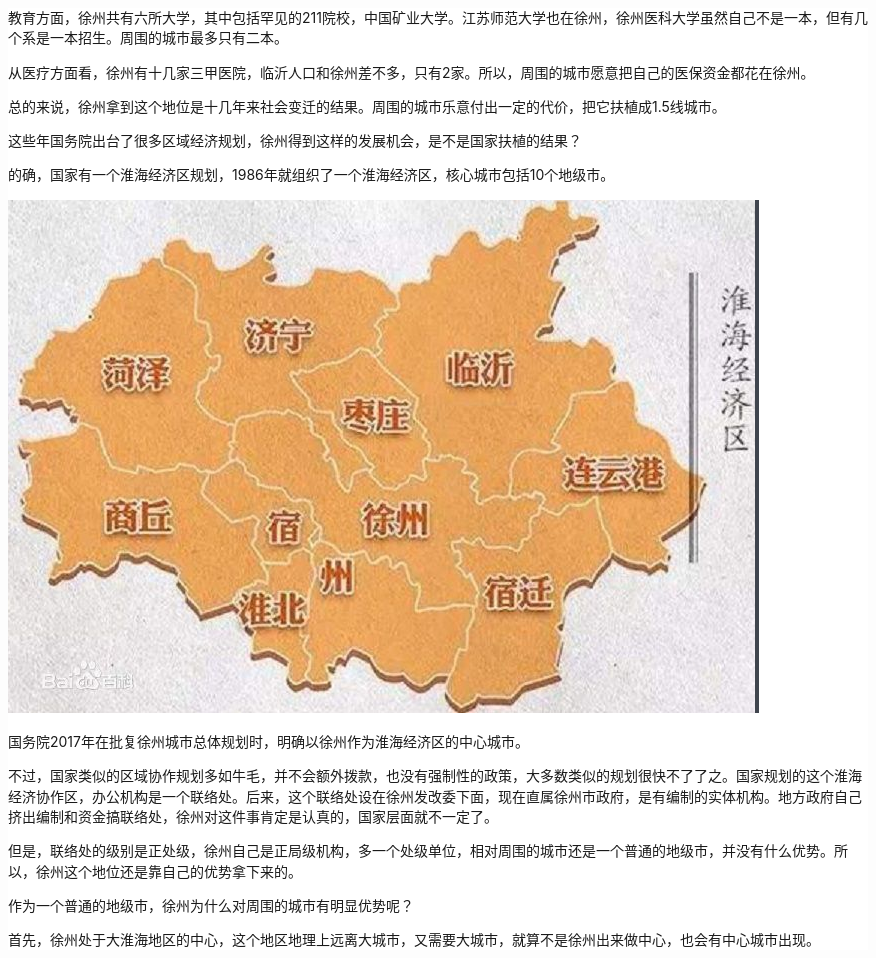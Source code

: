 教育方面，徐州共有六所大学，其中包括罕见的211院校，中国矿业大学。江苏师范大学也在徐州，徐州医科大学虽然自己不是一本，但有几个系是一本招生。周围的城市最多只有二本。

从医疗方面看，徐州有十几家三甲医院，临沂人口和徐州差不多，只有2家。所以，周围的城市愿意把自己的医保资金都花在徐州。

总的来说，徐州拿到这个地位是十几年来社会变迁的结果。周围的城市乐意付出一定的代价，把它扶植成1.5线城市。

这些年国务院出台了很多区域经济规划，徐州得到这样的发展机会，是不是国家扶植的结果？

的确，国家有一个淮海经济区规划，1986年就组织了一个淮海经济区，核心城市包括10个地级市。

![](images/btnews/0001_0100/0029/media/image7.png)

国务院2017年在批复徐州城市总体规划时，明确以徐州作为淮海经济区的中心城市。

不过，国家类似的区域协作规划多如牛毛，并不会额外拨款，也没有强制性的政策，大多数类似的规划很快不了了之。国家规划的这个淮海经济协作区，办公机构是一个联络处。后来，这个联络处设在徐州发改委下面，现在直属徐州市政府，是有编制的实体机构。地方政府自己挤出编制和资金搞联络处，徐州对这件事肯定是认真的，国家层面就不一定了。

但是，联络处的级别是正处级，徐州自己是正局级机构，多一个处级单位，相对周围的城市还是一个普通的地级市，并没有什么优势。所以，徐州这个地位还是靠自己的优势拿下来的。

作为一个普通的地级市，徐州为什么对周围的城市有明显优势呢？

首先，徐州处于大淮海地区的中心，这个地区地理上远离大城市，又需要大城市，就算不是徐州出来做中心，也会有中心城市出现。
